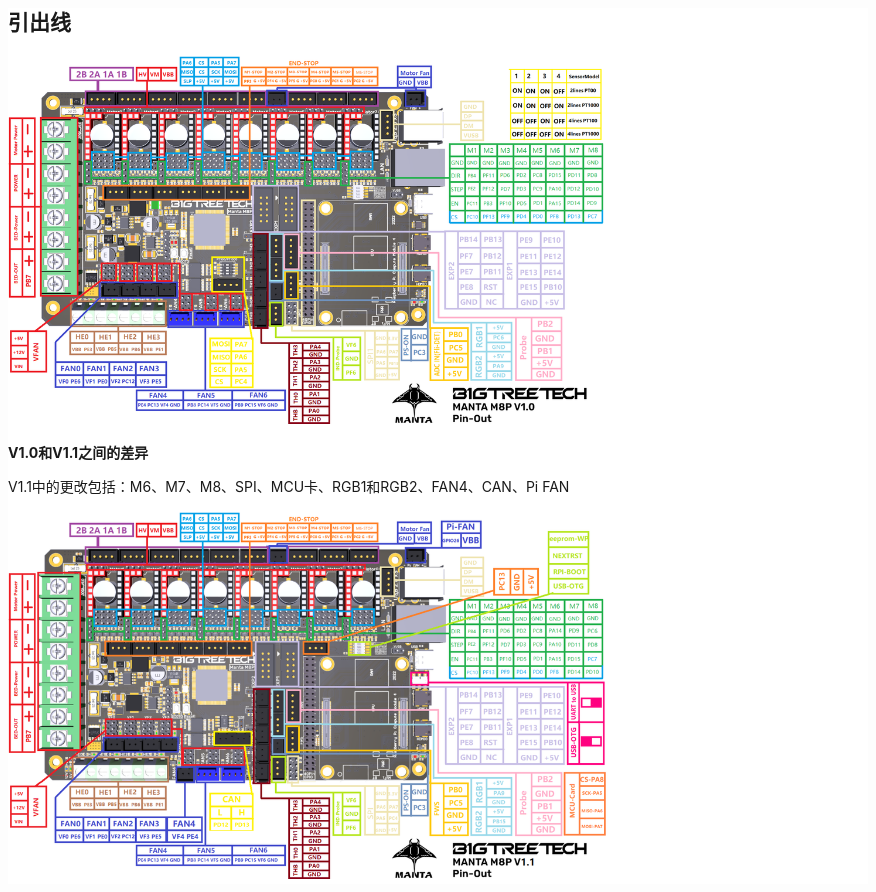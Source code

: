 ## **引出线**

<img src=img/M8P/M8P_Pin_Out.png width="600" />

**V1.0和V1.1之间的差异**

V1.1中的更改包括：M6、M7、M8、SPI、MCU卡、RGB1和RGB2、FAN4、CAN、Pi FAN

<img src=img/M8P/M8P_Pin_Out1.png width="600" />
